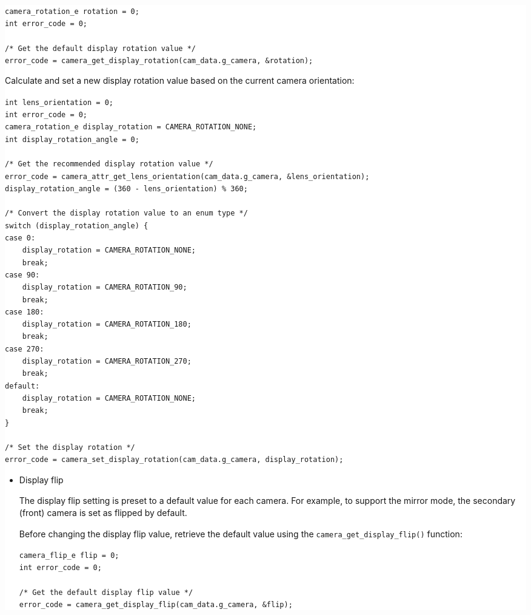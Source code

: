   ```
  camera_rotation_e rotation = 0;
  int error_code = 0;

  /* Get the default display rotation value */
  error_code = camera_get_display_rotation(cam_data.g_camera, &rotation);
  ```

  Calculate and set a new display rotation value based on the current camera orientation:

  ```
  int lens_orientation = 0;
  int error_code = 0;
  camera_rotation_e display_rotation = CAMERA_ROTATION_NONE;
  int display_rotation_angle = 0;

  /* Get the recommended display rotation value */
  error_code = camera_attr_get_lens_orientation(cam_data.g_camera, &lens_orientation);
  display_rotation_angle = (360 - lens_orientation) % 360;

  /* Convert the display rotation value to an enum type */
  switch (display_rotation_angle) {
  case 0:
      display_rotation = CAMERA_ROTATION_NONE;
      break;
  case 90:
      display_rotation = CAMERA_ROTATION_90;
      break;
  case 180:
      display_rotation = CAMERA_ROTATION_180;
      break;
  case 270:
      display_rotation = CAMERA_ROTATION_270;
      break;
  default:
      display_rotation = CAMERA_ROTATION_NONE;
      break;
  }

  /* Set the display rotation */
  error_code = camera_set_display_rotation(cam_data.g_camera, display_rotation);
  ```

- Display flip

  The display flip setting is preset to a default value for each camera. For example, to support the mirror mode, the secondary (front) camera is set as flipped by default.

  Before changing the display flip value, retrieve the default value using the `camera_get_display_flip()` function:

  ```
  camera_flip_e flip = 0;
  int error_code = 0;

  /* Get the default display flip value */
  error_code = camera_get_display_flip(cam_data.g_camera, &flip);
  ```
